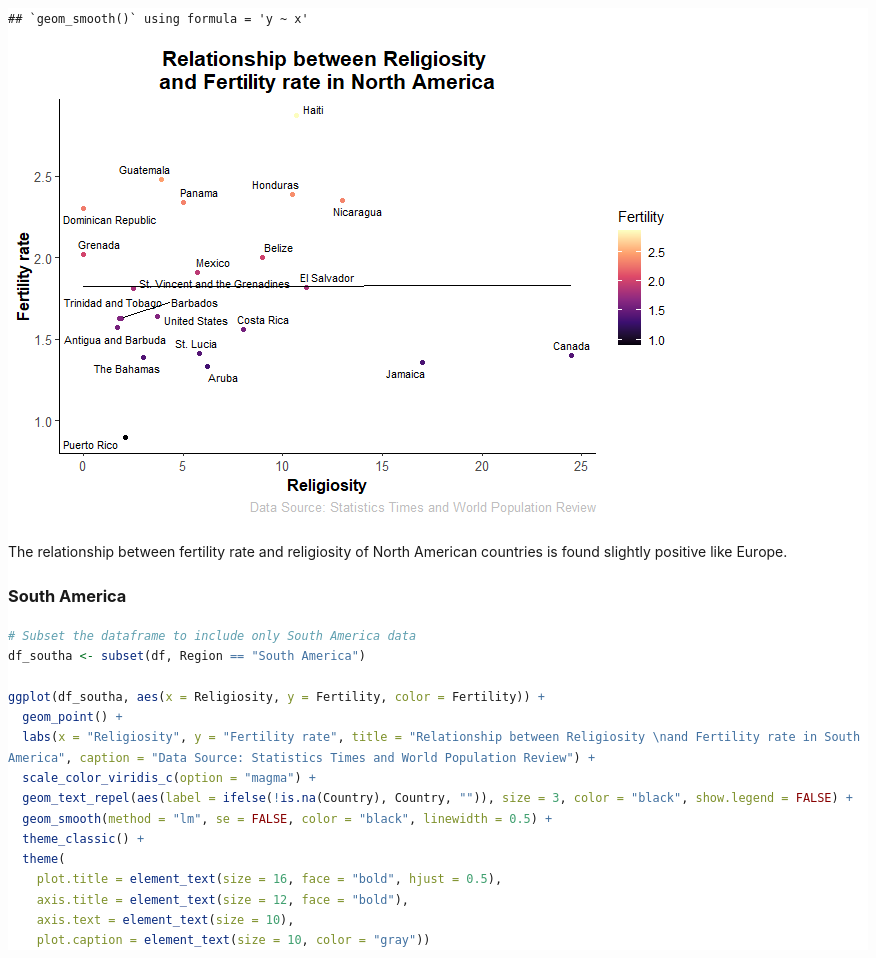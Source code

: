     ## `geom_smooth()` using formula = 'y ~ x'

![](index_files/figure-gfm/unnamed-chunk-17-1.png)

The relationship between fertility rate and religiosity of North
American countries is found slightly positive like Europe.

### South America

``` r
# Subset the dataframe to include only South America data
df_southa <- subset(df, Region == "South America")

ggplot(df_southa, aes(x = Religiosity, y = Fertility, color = Fertility)) +
  geom_point() +
  labs(x = "Religiosity", y = "Fertility rate", title = "Relationship between Religiosity \nand Fertility rate in South America", caption = "Data Source: Statistics Times and World Population Review") +
  scale_color_viridis_c(option = "magma") +
  geom_text_repel(aes(label = ifelse(!is.na(Country), Country, "")), size = 3, color = "black", show.legend = FALSE) +
  geom_smooth(method = "lm", se = FALSE, color = "black", linewidth = 0.5) +
  theme_classic() +
  theme(
    plot.title = element_text(size = 16, face = "bold", hjust = 0.5),
    axis.title = element_text(size = 12, face = "bold"),
    axis.text = element_text(size = 10),
    plot.caption = element_text(size = 10, color = "gray"))
```
